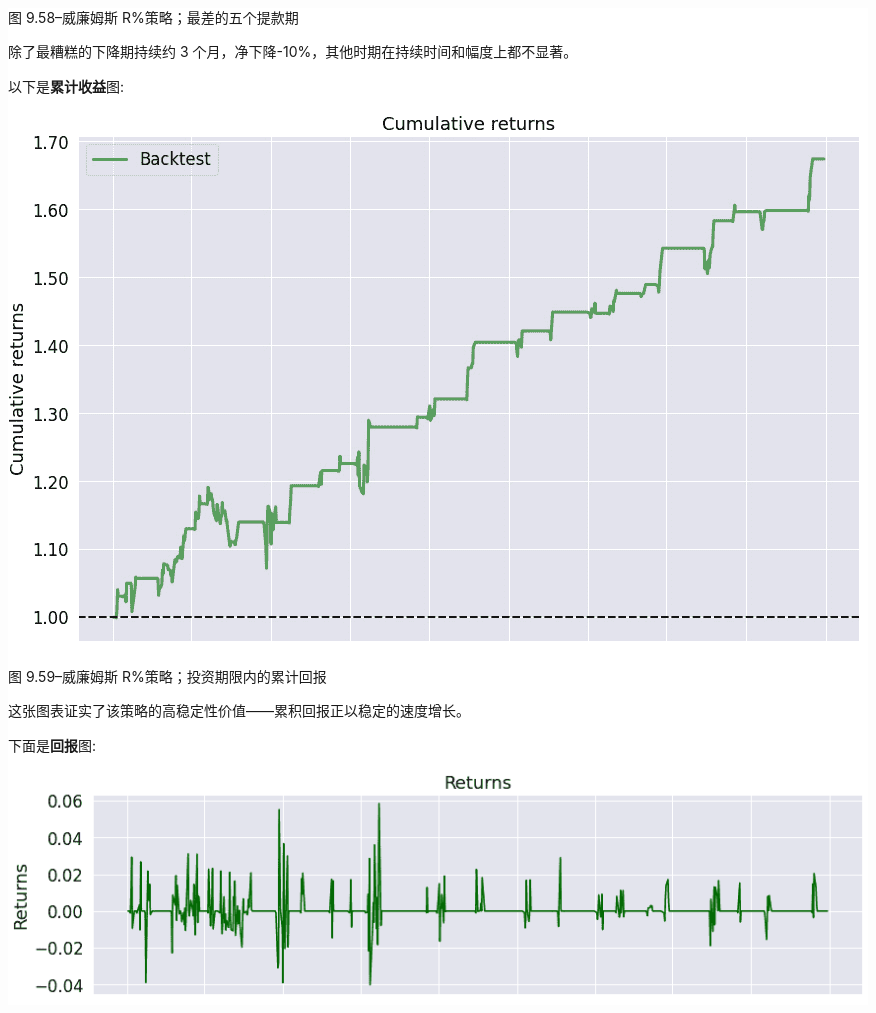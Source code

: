 图 9.58–威廉姆斯 R%策略；最差的五个提款期

除了最糟糕的下降期持续约 3 个月，净下降-10%，其他时期在持续时间和幅度上都不显著。

以下是**累计收益**图:

![Figure 9.59 – Williams R% strategy; cumulative returns over the investment horizon](img/Figure_9.59_B15029.jpg)

图 9.59–威廉姆斯 R%策略；投资期限内的累计回报

这张图表证实了该策略的高稳定性价值——累积回报正以稳定的速度增长。

下面是**回报**图:

![Figure 9.60 – Williams R% strategy; returns over the investment horizon](img/Figure_9.60_B15029.jpg)
